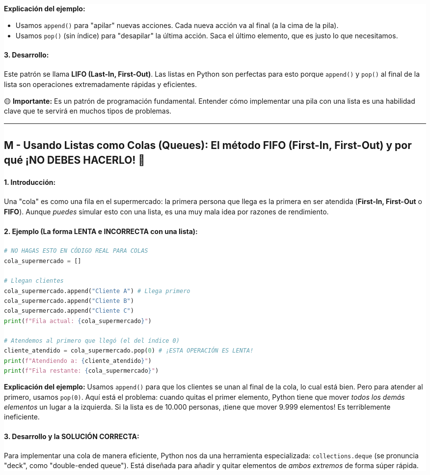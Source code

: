 **Explicación del ejemplo:**

- Usamos `append()` para "apilar" nuevas acciones. Cada nueva acción va al final (a la cima de la pila).
- Usamos `pop()` (sin índice) para "desapilar" la última acción. Saca el último elemento, que es justo lo que necesitamos.

#### 3. **Desarrollo:**

Este patrón se llama **LIFO (Last-In, First-Out)**. Las listas en Python son perfectas para esto porque `append()` y `pop()` al final de la lista son operaciones extremadamente rápidas y eficientes.

🟡 **Importante:** Es un patrón de programación fundamental. Entender cómo implementar una pila con una lista es una habilidad clave que te servirá en muchos tipos de problemas.

---

## M - Usando Listas como Colas (Queues): El método FIFO (First-In, First-Out) y por qué ¡NO DEBES HACERLO! 🔴

#### 1. **Introducción:**

Una "cola" es como una fila en el supermercado: la primera persona que llega es la primera en ser atendida (**First-In, First-Out** o **FIFO**). Aunque _puedes_ simular esto con una lista, es una muy mala idea por razones de rendimiento.

#### 2. **Ejemplo (La forma LENTA e INCORRECTA con una lista):**

```python
# NO HAGAS ESTO EN CÓDIGO REAL PARA COLAS
cola_supermercado = []

# Llegan clientes
cola_supermercado.append("Cliente A") # Llega primero
cola_supermercado.append("Cliente B")
cola_supermercado.append("Cliente C")
print(f"Fila actual: {cola_supermercado}")

# Atendemos al primero que llegó (el del índice 0)
cliente_atendido = cola_supermercado.pop(0) # ¡ESTA OPERACIÓN ES LENTA!
print(f"Atendiendo a: {cliente_atendido}")
print(f"Fila restante: {cola_supermercado}")
```

**Explicación del ejemplo:**
Usamos `append()` para que los clientes se unan al final de la cola, lo cual está bien. Pero para atender al primero, usamos `pop(0)`. Aquí está el problema: cuando quitas el primer elemento, Python tiene que mover _todos los demás elementos_ un lugar a la izquierda. Si la lista es de 10.000 personas, ¡tiene que mover 9.999 elementos! Es terriblemente ineficiente.

#### 3. **Desarrollo y la SOLUCIÓN CORRECTA:**

Para implementar una cola de manera eficiente, Python nos da una herramienta especializada: `collections.deque` (se pronuncia "deck", como "double-ended queue"). Está diseñada para añadir y quitar elementos de _ambos extremos_ de forma súper rápida.
